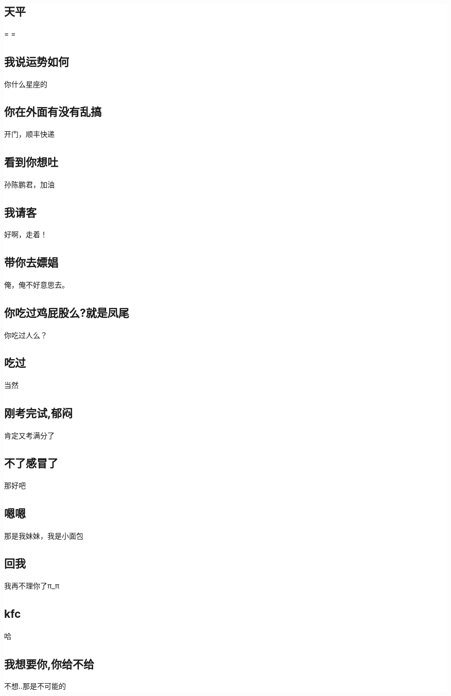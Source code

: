 ## 天平
= =

## 我说运势如何
你什么星座的

## 你在外面有没有乱搞
开门，顺丰快递

## 看到你想吐
孙陈鹏君，加油

## 我请客
好啊，走着！

## 带你去嫖娼
俺，俺不好意思去。

## 你吃过鸡屁股么?就是凤尾
你吃过人么？

## 吃过
当然

## 刚考完试,郁闷
肯定又考满分了

## 不了感冒了
那好吧

## 嗯嗯
那是我妹妹，我是小面包

## 回我
我再不理你了π_π

## kfc
哈

## 我想要你,你给不给
不想..那是不可能的
